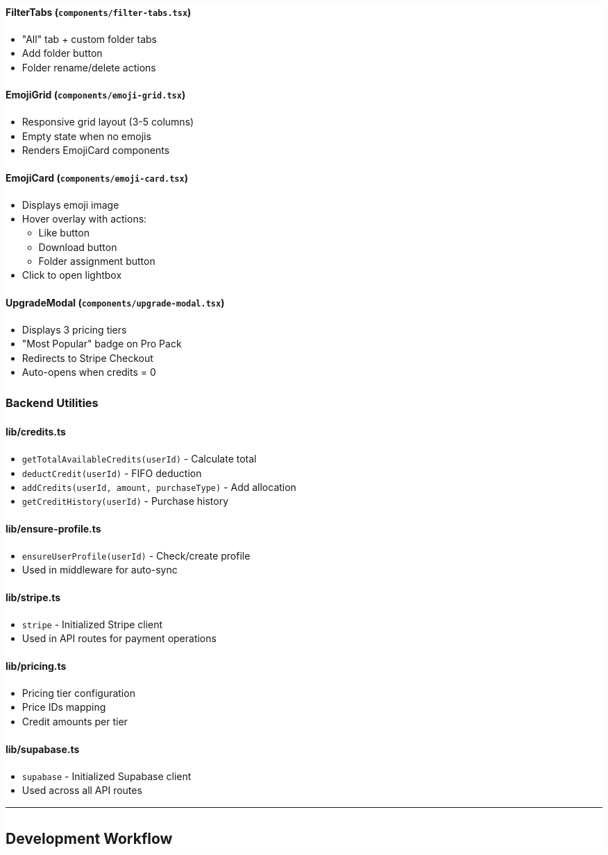 #### FilterTabs (`components/filter-tabs.tsx`)
- "All" tab + custom folder tabs
- Add folder button
- Folder rename/delete actions

#### EmojiGrid (`components/emoji-grid.tsx`)
- Responsive grid layout (3-5 columns)
- Empty state when no emojis
- Renders EmojiCard components

#### EmojiCard (`components/emoji-card.tsx`)
- Displays emoji image
- Hover overlay with actions:
  - Like button
  - Download button
  - Folder assignment button
- Click to open lightbox

#### UpgradeModal (`components/upgrade-modal.tsx`)
- Displays 3 pricing tiers
- "Most Popular" badge on Pro Pack
- Redirects to Stripe Checkout
- Auto-opens when credits = 0

### Backend Utilities

#### lib/credits.ts
- `getTotalAvailableCredits(userId)` - Calculate total
- `deductCredit(userId)` - FIFO deduction
- `addCredits(userId, amount, purchaseType)` - Add allocation
- `getCreditHistory(userId)` - Purchase history

#### lib/ensure-profile.ts
- `ensureUserProfile(userId)` - Check/create profile
- Used in middleware for auto-sync

#### lib/stripe.ts
- `stripe` - Initialized Stripe client
- Used in API routes for payment operations

#### lib/pricing.ts
- Pricing tier configuration
- Price IDs mapping
- Credit amounts per tier

#### lib/supabase.ts
- `supabase` - Initialized Supabase client
- Used across all API routes

---

## Development Workflow
